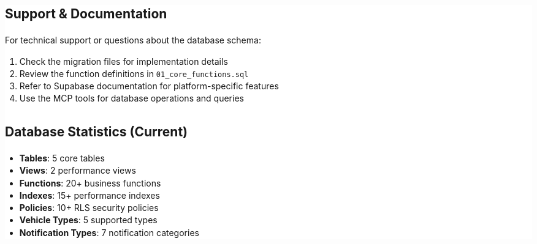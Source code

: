 ## Support & Documentation

For technical support or questions about the database schema:

1. Check the migration files for implementation details
2. Review the function definitions in `01_core_functions.sql`
3. Refer to Supabase documentation for platform-specific features
4. Use the MCP tools for database operations and queries

## Database Statistics (Current)

- **Tables**: 5 core tables
- **Views**: 2 performance views
- **Functions**: 20+ business functions
- **Indexes**: 15+ performance indexes
- **Policies**: 10+ RLS security policies
- **Vehicle Types**: 5 supported types
- **Notification Types**: 7 notification categories
